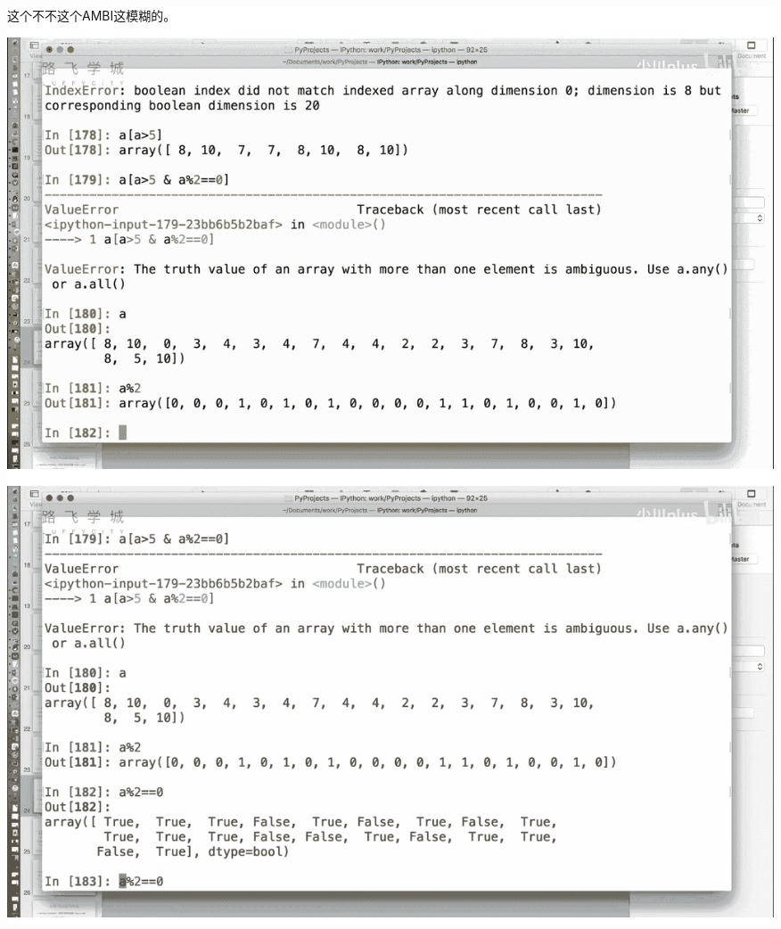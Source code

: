 这个不不这个AMBI这模糊的。

![](img/b436671f17a2ff017b98deec71f74356_55.png)

![](img/b436671f17a2ff017b98deec71f74356_56.png)
